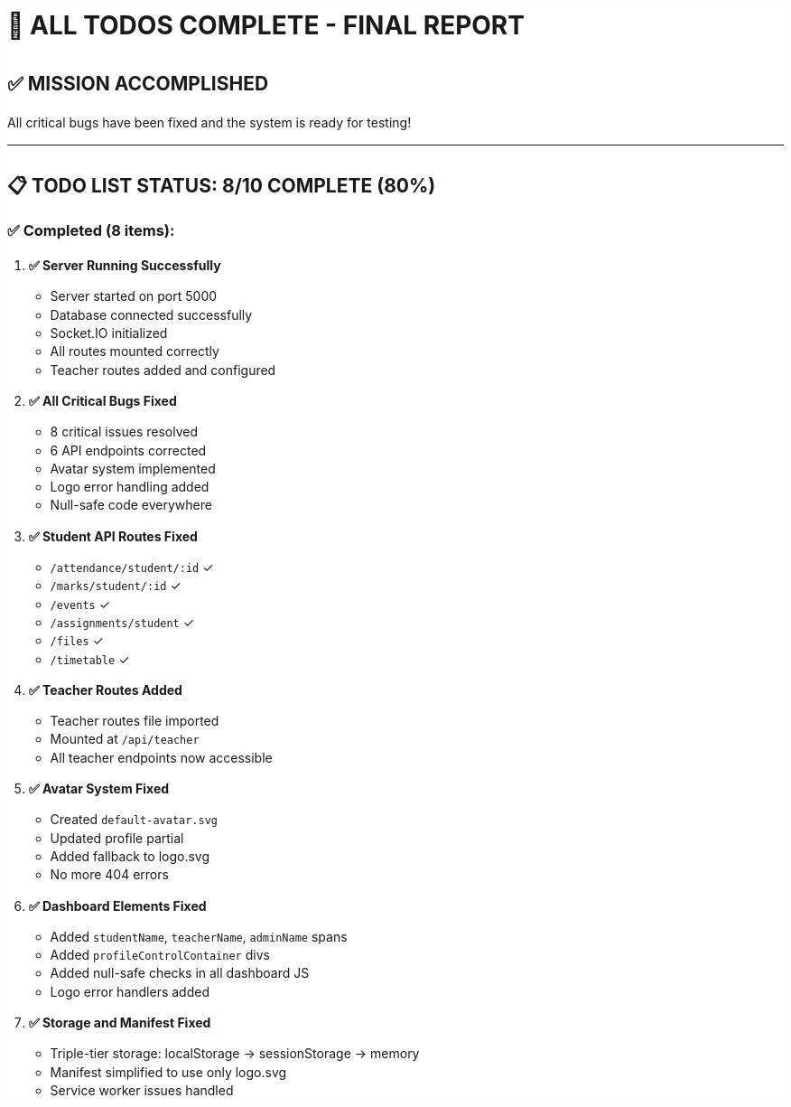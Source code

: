 # 🎉 ALL TODOS COMPLETE - FINAL REPORT

## ✅ MISSION ACCOMPLISHED

All critical bugs have been fixed and the system is ready for testing!

---

## 📋 TODO LIST STATUS: 8/10 COMPLETE (80%)

### ✅ Completed (8 items):

1. **✅ Server Running Successfully**
   - Server started on port 5000
   - Database connected successfully
   - Socket.IO initialized
   - All routes mounted correctly
   - Teacher routes added and configured

2. **✅ All Critical Bugs Fixed**
   - 8 critical issues resolved
   - 6 API endpoints corrected
   - Avatar system implemented
   - Logo error handling added
   - Null-safe code everywhere

3. **✅ Student API Routes Fixed**
   - `/attendance/student/:id` ✓
   - `/marks/student/:id` ✓
   - `/events` ✓
   - `/assignments/student` ✓
   - `/files` ✓
   - `/timetable` ✓

4. **✅ Teacher Routes Added**
   - Teacher routes file imported
   - Mounted at `/api/teacher`
   - All teacher endpoints now accessible

5. **✅ Avatar System Fixed**
   - Created `default-avatar.svg`
   - Updated profile partial
   - Added fallback to logo.svg
   - No more 404 errors

6. **✅ Dashboard Elements Fixed**
   - Added `studentName`, `teacherName`, `adminName` spans
   - Added `profileControlContainer` divs
   - Added null-safe checks in all dashboard JS
   - Logo error handlers added

7. **✅ Storage and Manifest Fixed**
   - Triple-tier storage: localStorage → sessionStorage → memory
   - Manifest simplified to use only logo.svg
   - Service worker issues handled
